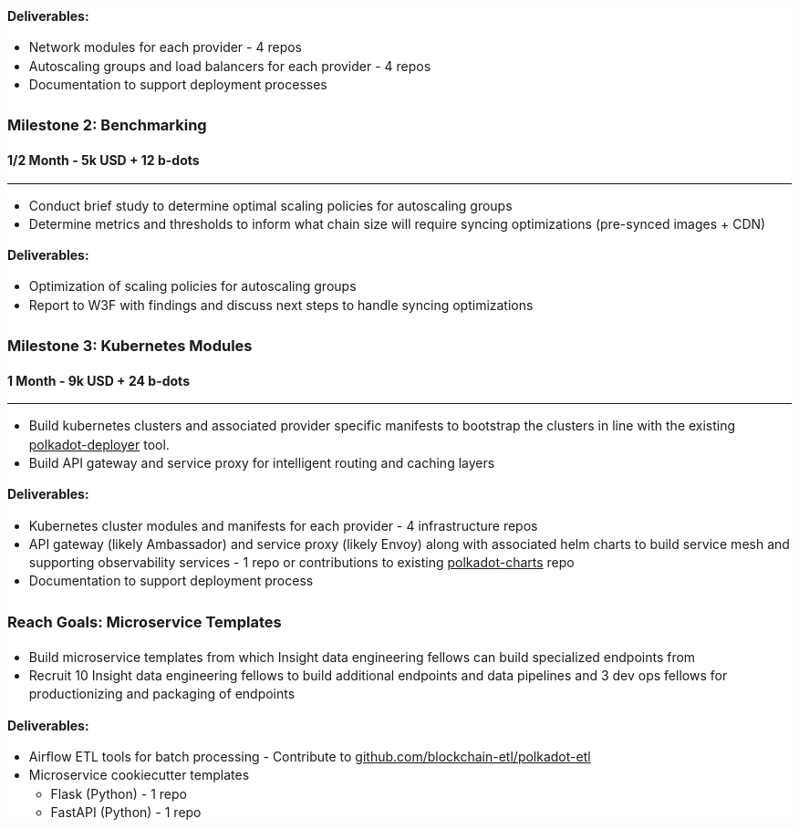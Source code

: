 **Deliverables:**

- Network modules for each provider - 4 repos
- Autoscaling groups and load balancers for each provider - 4 repos
- Documentation to support deployment processes

### **Milestone 2: Benchmarking**

**1/2 Month - 5k USD + 12 b-dots**

---

- Conduct brief study to determine optimal scaling policies for
autoscaling groups
- Determine metrics and thresholds to inform what chain size will
require syncing optimizations (pre-synced images + CDN)

**Deliverables:**

- Optimization of scaling policies for autoscaling groups
- Report to W3F with findings and discuss next steps to handle syncing
optimizations

### **Milestone 3: Kubernetes Modules**

**1 Month - 9k USD + 24 b-dots**

---

- Build kubernetes clusters and associated provider specific manifests
to bootstrap the clusters in line with the existing
[polkadot-deployer](https://github.com/w3f/polkadot-deployer) tool.
- Build API gateway and service proxy for intelligent routing and caching layers

**Deliverables:**

- Kubernetes cluster modules and manifests for each provider - 4
infrastructure repos
- API gateway (likely Ambassador) and service proxy (likely Envoy)
along with associated helm charts to build service mesh and supporting
observability services - 1 repo or contributions to existing
[polkadot-charts](https://github.com/w3f/polkadot-charts) repo
- Documentation to support deployment process

### **Reach Goals: Microservice Templates**

- Build microservice templates from which Insight data engineering fellows can build specialized endpoints from
- Recruit 10 Insight data engineering fellows to build additional endpoints and data pipelines and 3 dev ops fellows for productionizing and packaging of endpoints 

**Deliverables:**

- Airflow ETL tools for batch processing - Contribute to [github.com/blockchain-etl/polkadot-etl](https://github.com/blockchain-etl/polkadot-etl)
- Microservice cookiecutter templates
    - Flask (Python) - 1 repo
    - FastAPI (Python) - 1 repo
